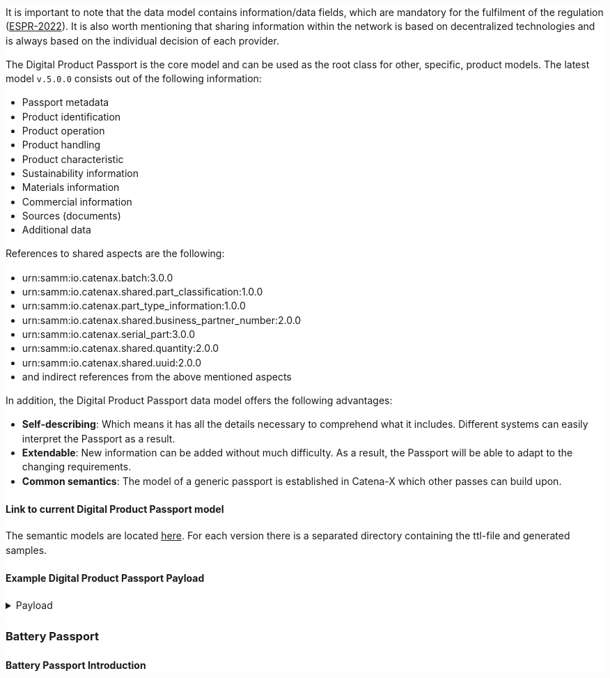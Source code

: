 It is important to note that the data model contains information/data fields, which are mandatory for the fulfilment of the regulation ([ESPR-2022](https://commission.europa.eu/energy-climate-change-environment/standards-tools-and-labels/products-labelling-rules-and-requirements/sustainable-products/ecodesign-sustainable-products_en)). It is also worth mentioning that sharing information within the network is based on decentralized technologies and is always based on the individual decision of each provider.

The Digital Product Passport is the core model and can be used as the root class for other, specific, product models. The latest model `v.5.0.0` consists out of the following information:

- Passport metadata
- Product identification
- Product operation
- Product handling
- Product characteristic
- Sustainability information
- Materials information
- Commercial information
- Sources (documents)
- Additional data

References to shared aspects are the following:

- urn:samm:io.catenax.batch:3.0.0
- urn:samm:io.catenax.shared.part_classification:1.0.0
- urn:samm:io.catenax.part_type_information:1.0.0
- urn:samm:io.catenax.shared.business_partner_number:2.0.0
- urn:samm:io.catenax.serial_part:3.0.0
- urn:samm:io.catenax.shared.quantity:2.0.0
- urn:samm:io.catenax.shared.uuid:2.0.0
- and indirect references from the above mentioned aspects

In addition, the Digital Product Passport data model offers the following advantages:

- **Self-describing**: Which means it has all the details necessary to comprehend what it includes. Different systems can easily interpret the Passport as a result.
- **Extendable**: New information can be added without much difficulty. As a result, the Passport will be able to adapt to the changing requirements.
- **Common semantics**: The model of a generic passport is established in Catena-X which other passes can build upon.

#### Link to current Digital Product Passport model

The semantic models are located [here](https://github.com/eclipse-tractusx/sldt-semantic-models/blob/main/io.catenax.generic.digital_product_passport). For each version there is a separated directory containing the ttl-file and generated samples.

#### Example Digital Product Passport Payload

<details><summary>Payload</summary></details>

### Battery Passport

#### Battery Passport Introduction
